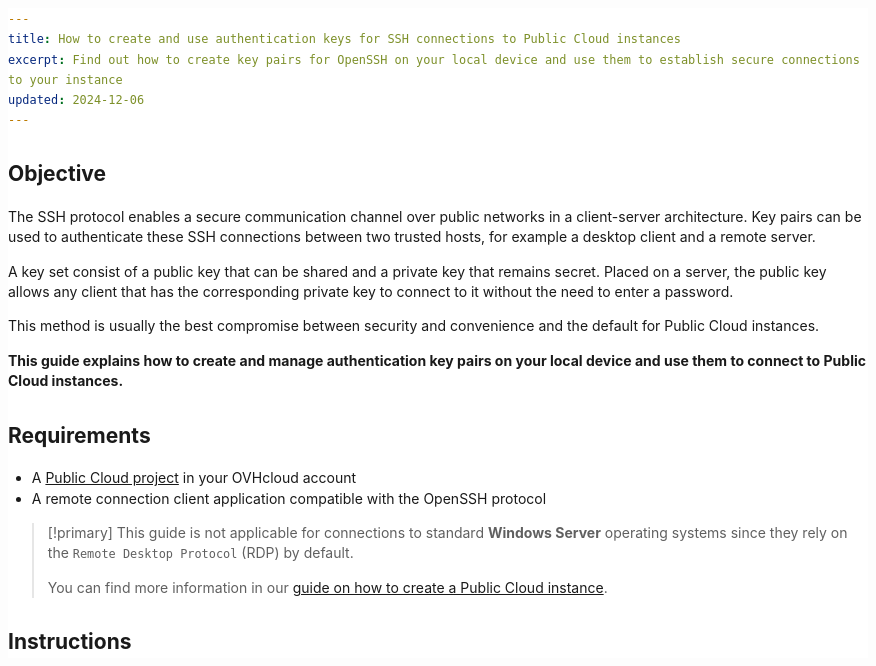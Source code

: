```yaml
---
title: How to create and use authentication keys for SSH connections to Public Cloud instances
excerpt: Find out how to create key pairs for OpenSSH on your local device and use them to establish secure connections to your instance
updated: 2024-12-06
---
```


<style>
details>summary {
    color:rgb(33, 153, 232) !important;
    cursor: pointer;
}
details>summary::before {
    content:'\25B6';
    padding-right:1ch;
}
details[open]>summary::before {
    content:'\25BC';
}
</style>

## Objective

The SSH protocol enables a secure communication channel over public networks in a client-server architecture. Key pairs can be used to authenticate these SSH connections between two trusted hosts, for example a desktop client and a remote server.

A key set consist of a public key that can be shared and a private key that remains secret. Placed on a server, the public key allows any client that has the corresponding private key to connect to it without the need to enter a password.

This method is usually the best compromise between security and convenience and the default for Public Cloud instances.

**This guide explains how to create and manage authentication key pairs on your local device and use them to connect to Public Cloud instances.**

## Requirements

- A [Public Cloud project](/links/public-cloud/public-cloud) in your OVHcloud account
- A remote connection client application compatible with the OpenSSH protocol

> [!primary]
> This guide is not applicable for connections to standard **Windows Server** operating systems since they rely on the `Remote Desktop Protocol` (RDP) by default.
>
> You can find more information in our [guide on how to create a Public Cloud instance](/pages/public_cloud/compute/public-cloud-first-steps).
>

## Instructions
